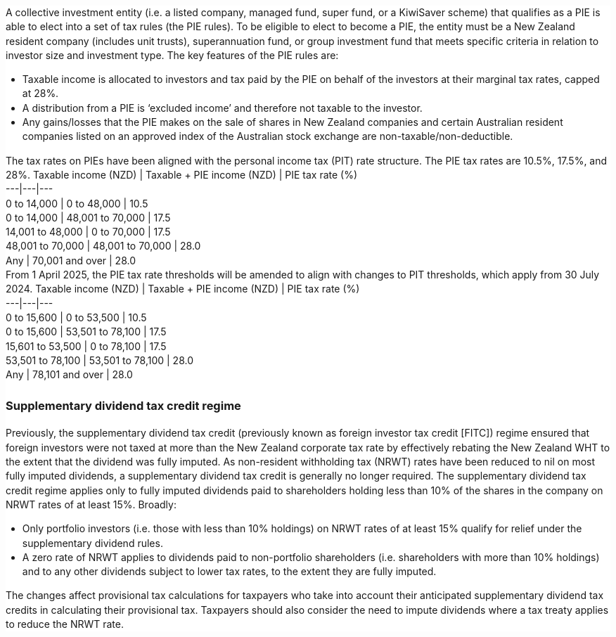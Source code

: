 A collective investment entity (i.e. a listed company, managed fund, super fund, or a KiwiSaver scheme) that qualifies as a PIE is able to elect into a set of tax rules (the PIE rules).
To be eligible to elect to become a PIE, the entity must be a New Zealand resident company (includes unit trusts), superannuation fund, or group investment fund that meets specific criteria in relation to investor size and investment type.
The key features of the PIE rules are:
  * Taxable income is allocated to investors and tax paid by the PIE on behalf of the investors at their marginal tax rates, capped at 28%. 
  * A distribution from a PIE is ‘excluded income’ and therefore not taxable to the investor. 
  * Any gains/losses that the PIE makes on the sale of shares in New Zealand companies and certain Australian resident companies listed on an approved index of the Australian stock exchange are non-taxable/non-deductible. 


The tax rates on PIEs have been aligned with the personal income tax (PIT) rate structure. The PIE tax rates are 10.5%, 17.5%, and 28%.
Taxable income (NZD) | Taxable + PIE income (NZD) | PIE tax rate (%)  
---|---|---  
0 to 14,000 | 0 to 48,000 | 10.5  
0 to 14,000 | 48,001 to 70,000 | 17.5  
14,001 to 48,000 | 0 to 70,000 | 17.5  
48,001 to 70,000 | 48,001 to 70,000 | 28.0  
Any | 70,001 and over | 28.0  
From 1 April 2025, the PIE tax rate thresholds will be amended to align with changes to PIT thresholds, which apply from 30 July 2024.
Taxable income (NZD) | Taxable + PIE income (NZD) | PIE tax rate (%)  
---|---|---  
0 to 15,600 | 0 to 53,500 | 10.5  
0 to 15,600 | 53,501 to 78,100 | 17.5  
15,601 to 53,500 | 0 to 78,100 | 17.5  
53,501 to 78,100 | 53,501 to 78,100 | 28.0  
Any | 78,101 and over | 28.0  
### Supplementary dividend tax credit regime
Previously, the supplementary dividend tax credit (previously known as foreign investor tax credit [FITC]) regime ensured that foreign investors were not taxed at more than the New Zealand corporate tax rate by effectively rebating the New Zealand WHT to the extent that the dividend was fully imputed. As non-resident withholding tax (NRWT) rates have been reduced to nil on most fully imputed dividends, a supplementary dividend tax credit is generally no longer required.
The supplementary dividend tax credit regime applies only to fully imputed dividends paid to shareholders holding less than 10% of the shares in the company on NRWT rates of at least 15%.
Broadly:
  * Only portfolio investors (i.e. those with less than 10% holdings) on NRWT rates of at least 15% qualify for relief under the supplementary dividend rules. 
  * A zero rate of NRWT applies to dividends paid to non-portfolio shareholders (i.e. shareholders with more than 10% holdings) and to any other dividends subject to lower tax rates, to the extent they are fully imputed. 


The changes affect provisional tax calculations for taxpayers who take into account their anticipated supplementary dividend tax credits in calculating their provisional tax. Taxpayers should also consider the need to impute dividends where a tax treaty applies to reduce the NRWT rate.

